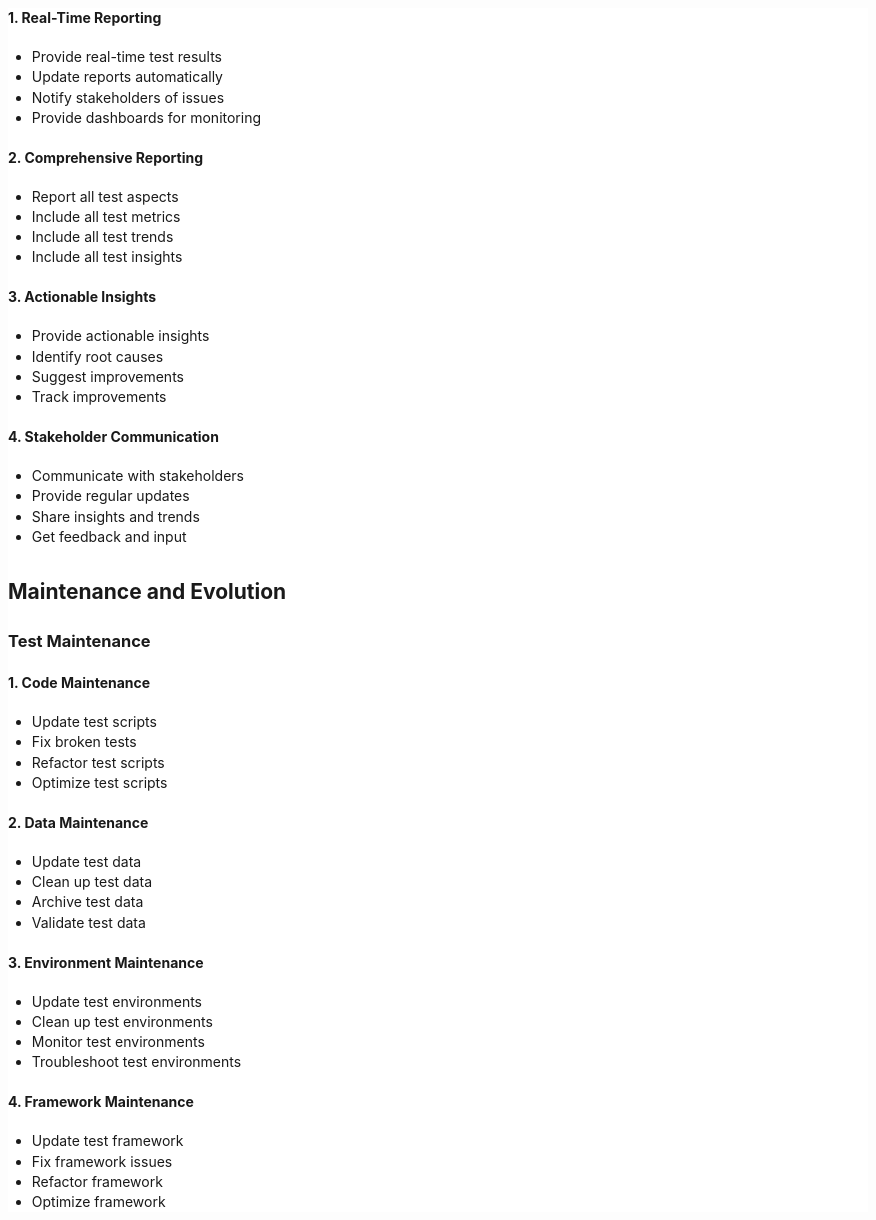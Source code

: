 #### 1. Real-Time Reporting
- Provide real-time test results
- Update reports automatically
- Notify stakeholders of issues
- Provide dashboards for monitoring

#### 2. Comprehensive Reporting
- Report all test aspects
- Include all test metrics
- Include all test trends
- Include all test insights

#### 3. Actionable Insights
- Provide actionable insights
- Identify root causes
- Suggest improvements
- Track improvements

#### 4. Stakeholder Communication
- Communicate with stakeholders
- Provide regular updates
- Share insights and trends
- Get feedback and input

## Maintenance and Evolution <a name="maintenance"></a>

### Test Maintenance

#### 1. Code Maintenance
- Update test scripts
- Fix broken tests
- Refactor test scripts
- Optimize test scripts

#### 2. Data Maintenance
- Update test data
- Clean up test data
- Archive test data
- Validate test data

#### 3. Environment Maintenance
- Update test environments
- Clean up test environments
- Monitor test environments
- Troubleshoot test environments

#### 4. Framework Maintenance
- Update test framework
- Fix framework issues
- Refactor framework
- Optimize framework

